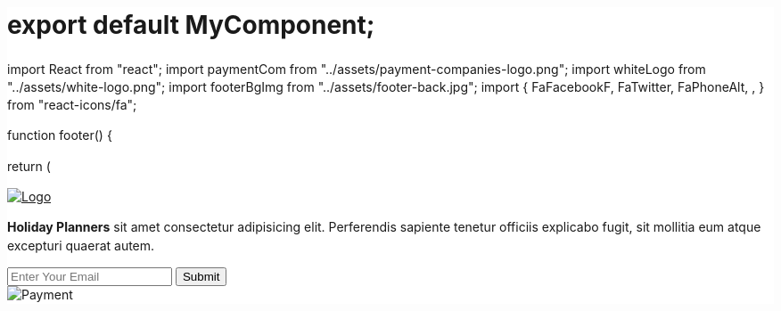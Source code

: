 export default MyComponent;
==========================
import React from "react";
import paymentCom from "../assets/payment-companies-logo.png";
import whiteLogo from "../assets/white-logo.png";
import footerBgImg from "../assets/footer-back.jpg";
import {
  FaFacebookF,
  FaTwitter,
  FaPhoneAlt,
,
} from "react-icons/fa";

function footer() {

  return (
    <footer className="footer">
      <div className="footer-container">
        <div className="row footer-header">
          <div className="three-col">
            <div className="footer-row">
              <div className="footer-logo">
                <a href="/">
                  <img src={whiteLogo} alt="Logo" />
                </a>
              </div>
              <div className="footer-text">
                <p>
                  <b>Holiday Planners</b> sit amet consectetur adipisicing elit.
                  Perferendis sapiente tenetur officiis explicabo fugit, sit
                  mollitia eum atque excepturi quaerat autem.
                </p>
              </div>
              <div className="newsletter-form">
                <form>
                  <span className="input-box email-wrap">
                    <input
                      type="email"
                      className="form-input"
                      placeholder="Enter Your Email"
                      required
                    />
                    <button type="submit" className="btn">
                      <span>Submit</span>
                    </button>
                  </span>
                </form>
              </div>
              <div className="payment-companies-logo">
                <img src={paymentCo} alt="Payment" />
              </div>
            </div>
          </div>
